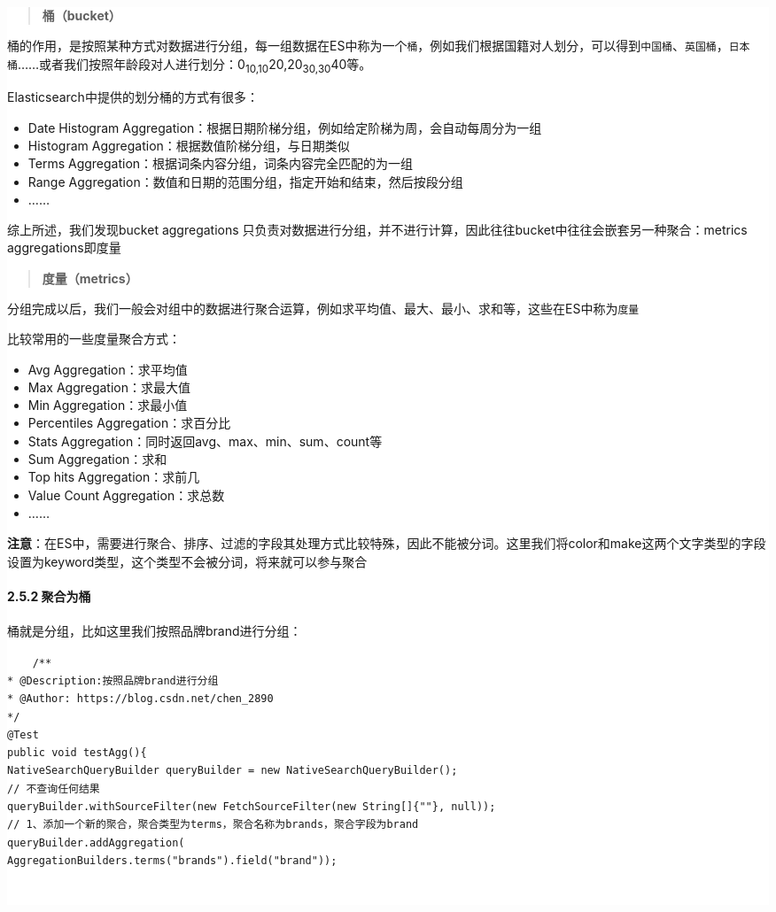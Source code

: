 <blockquote>
<p><strong>桶（bucket）</strong></p>
</blockquote>
<p>桶的作用，是按照某种方式对数据进行分组，每一组数据在ES中称为一个<code>桶</code>，例如我们根据国籍对人划分，可以得到<code>中国桶</code>、<code>英国桶</code>，<code>日本桶</code>……或者我们按照年龄段对人进行划分：0<sub>10,10</sub>20,20<sub>30,30</sub>40等。</p>
<p>Elasticsearch中提供的划分桶的方式有很多：</p>
<ul>
<li>Date Histogram Aggregation：根据日期阶梯分组，例如给定阶梯为周，会自动每周分为一组</li>
<li>Histogram Aggregation：根据数值阶梯分组，与日期类似</li>
<li>Terms Aggregation：根据词条内容分组，词条内容完全匹配的为一组</li>
<li>Range Aggregation：数值和日期的范围分组，指定开始和结束，然后按段分组</li>
<li>……</li>
</ul>
<p>综上所述，我们发现bucket aggregations 只负责对数据进行分组，并不进行计算，因此往往bucket中往往会嵌套另一种聚合：metrics aggregations即度量</p>
<blockquote>
<p><strong>度量（metrics）</strong></p>
</blockquote>
<p>分组完成以后，我们一般会对组中的数据进行聚合运算，例如求平均值、最大、最小、求和等，这些在ES中称为<code>度量</code></p>
<p>比较常用的一些度量聚合方式：</p>
<ul>
<li>Avg Aggregation：求平均值</li>
<li>Max Aggregation：求最大值</li>
<li>Min Aggregation：求最小值</li>
<li>Percentiles Aggregation：求百分比</li>
<li>Stats Aggregation：同时返回avg、max、min、sum、count等</li>
<li>Sum Aggregation：求和</li>
<li>Top hits Aggregation：求前几</li>
<li>Value Count Aggregation：求总数</li>
<li>……</li>
</ul>
<p><strong>注意</strong>：在ES中，需要进行聚合、排序、过滤的字段其处理方式比较特殊，因此不能被分词。这里我们将color和make这两个文字类型的字段设置为keyword类型，这个类型不会被分词，将来就可以参与聚合</p>
<h4><a id="252__867" target="_blank"></a>2.5.2 聚合为桶</h4>
<p>桶就是分组，比如这里我们按照品牌brand进行分组：</p>
<pre class="prettyprint"><code class="prism language-java has-numbering" onclick="mdcp.copyCode(event)">	<span class="token comment">/**
* @Description:按照品牌brand进行分组
* @Author: https://blog.csdn.net/chen_2890			
*/</span>
<span class="token annotation punctuation">@Test</span>
<span class="token keyword">public</span> <span class="token keyword">void</span> <span class="token function">testAgg</span><span class="token punctuation">(</span><span class="token punctuation">)</span><span class="token punctuation">{</span>
NativeSearchQueryBuilder queryBuilder <span class="token operator">=</span> <span class="token keyword">new</span> <span class="token class-name">NativeSearchQueryBuilder</span><span class="token punctuation">(</span><span class="token punctuation">)</span><span class="token punctuation">;</span>
<span class="token comment">// 不查询任何结果</span>
queryBuilder<span class="token punctuation">.</span><span class="token function">withSourceFilter</span><span class="token punctuation">(</span><span class="token keyword">new</span> <span class="token class-name">FetchSourceFilter</span><span class="token punctuation">(</span><span class="token keyword">new</span> <span class="token class-name">String</span><span class="token punctuation">[</span><span class="token punctuation">]</span><span class="token punctuation">{</span><span class="token string">""</span><span class="token punctuation">}</span><span class="token punctuation">,</span> null<span class="token punctuation">)</span><span class="token punctuation">)</span><span class="token punctuation">;</span>
<span class="token comment">// 1、添加一个新的聚合，聚合类型为terms，聚合名称为brands，聚合字段为brand</span>
queryBuilder<span class="token punctuation">.</span><span class="token function">addAggregation</span><span class="token punctuation">(</span>
AggregationBuilders<span class="token punctuation">.</span><span class="token function">terms</span><span class="token punctuation">(</span><span class="token string">"brands"</span><span class="token punctuation">)</span><span class="token punctuation">.</span><span class="token function">field</span><span class="token punctuation">(</span><span class="token string">"brand"</span><span class="token punctuation">)</span><span class="token punctuation">)</span><span class="token punctuation">;</span>